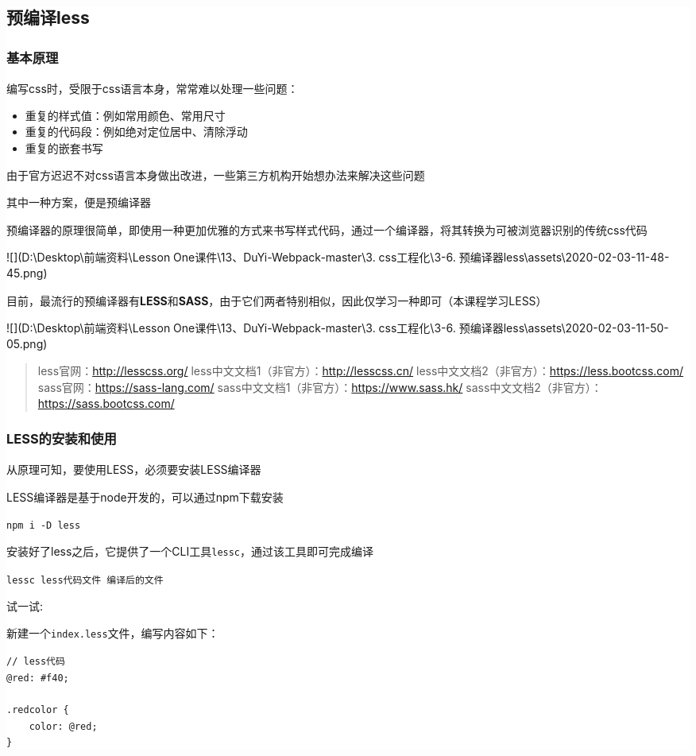 ## 预编译less

### 基本原理

编写css时，受限于css语言本身，常常难以处理一些问题：

- 重复的样式值：例如常用颜色、常用尺寸
- 重复的代码段：例如绝对定位居中、清除浮动
- 重复的嵌套书写

由于官方迟迟不对css语言本身做出改进，一些第三方机构开始想办法来解决这些问题

其中一种方案，便是预编译器

预编译器的原理很简单，即使用一种更加优雅的方式来书写样式代码，通过一个编译器，将其转换为可被浏览器识别的传统css代码

![](D:\Desktop\前端资料\Lesson One课件\13、DuYi-Webpack-master\3. css工程化\3-6. 预编译器less\assets\2020-02-03-11-48-45.png)

目前，最流行的预编译器有**LESS**和**SASS**，由于它们两者特别相似，因此仅学习一种即可（本课程学习LESS）

![](D:\Desktop\前端资料\Lesson One课件\13、DuYi-Webpack-master\3. css工程化\3-6. 预编译器less\assets\2020-02-03-11-50-05.png)

> less官网：http://lesscss.org/
> less中文文档1（非官方）：http://lesscss.cn/
> less中文文档2（非官方）：https://less.bootcss.com/
> sass官网：https://sass-lang.com/
> sass中文文档1（非官方）：https://www.sass.hk/
> sass中文文档2（非官方）：https://sass.bootcss.com/

### LESS的安装和使用

从原理可知，要使用LESS，必须要安装LESS编译器

LESS编译器是基于node开发的，可以通过npm下载安装

```shell
npm i -D less
```

安装好了less之后，它提供了一个CLI工具`lessc`，通过该工具即可完成编译

```shell
lessc less代码文件 编译后的文件
```

试一试:

新建一个`index.less`文件，编写内容如下：

```less
// less代码
@red: #f40;

.redcolor {
    color: @red;
}
```
